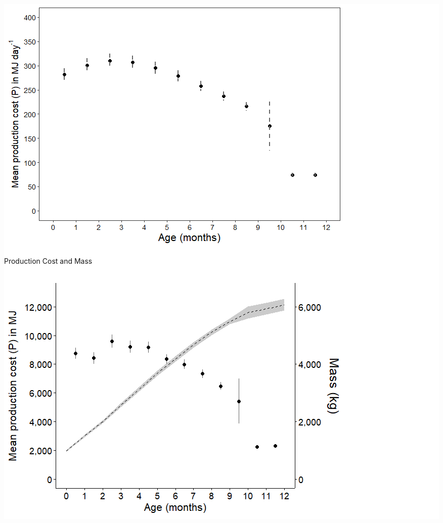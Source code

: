 ![](P_cost_per_month_files/figure-gfm/plot%20Production%20Cost%20per%20day-1.png)

Production Cost and Mass

![](P_cost_per_month_files/figure-gfm/plot_Pcost_mass-1.png)
